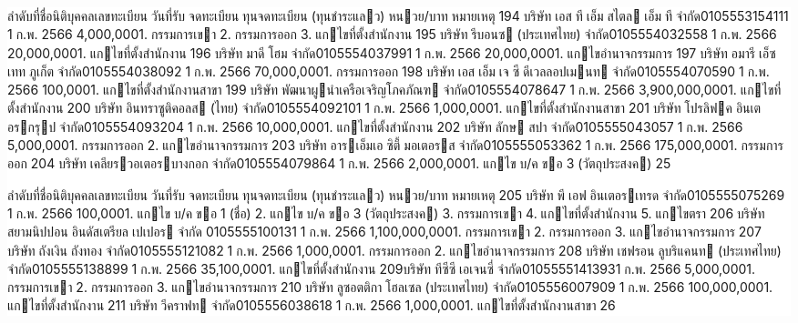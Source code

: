 ลําดับที่ชื่อนิติบุคคลเลขทะเบียน
วันที่รับ
 จดทะเบียน
ทุนจดทะเบียน
(ทุนชําระแลว)
หนวย/บาท
หมายเหตุ
194 บริษัท เอส ที เอ็ม สไตล เอ็ม ที จํากัด0105553154111 1 ก.พ. 2566   4,000,0001. กรรมการเขา
2. กรรมการออก
3. แกไขที่ตั้งสํานักงาน
195 บริษัท รีบอนซ (ประเทศไทย) จํากัด0105554032558 1 ก.พ. 2566  20,000,0001. แกไขที่ตั้งสํานักงาน
196 บริษัท มาดี โฮม จํากัด0105554037991 1 ก.พ. 2566  20,000,0001. แกไขอํานาจกรรมการ
197 บริษัท อมารี เอ็ซเทท ภูเก็ต จํากัด0105554038092 1 ก.พ. 2566  70,000,0001. กรรมการออก
198 บริษัท เอส เอ็ม เจ ซี ดีเวลลอปเมนท จํากัด0105554070590 1 ก.พ. 2566    100,0001. แกไขที่ตั้งสํานักงานสาขา
199 บริษัท พัฒนาผูนําเครือเจริญโภคภัณฑ จํากัด0105554078647 1 ก.พ. 2566 3,900,000,0001. แกไขที่ตั้งสํานักงาน
200 บริษัท อินทราซูติคอลส (ไทย) จํากัด0105554092101 1 ก.พ. 2566   1,000,0001. แกไขที่ตั้งสํานักงานสาขา
201 บริษัท โปรลิฟค อินเตอรกรุป จํากัด0105554093204 1 ก.พ. 2566  10,000,0001. แกไขที่ตั้งสํานักงาน
202 บริษัท ลักษ สปา จํากัด0105555043057 1 ก.พ. 2566   5,000,0001. กรรมการออก
2. แกไขอํานาจกรรมการ
203 บริษัท อารเอ็มเอ ซิตี้ มอเตอรส จํากัด0105555053362 1 ก.พ. 2566  175,000,0001. กรรมการออก
204 บริษัท เคลียรวอเตอรบางกอก จํากัด0105554079864 1 ก.พ. 2566   2,000,0001. แกไข บ/ค ขอ 3 (วัตถุประสงค)
25

ลําดับที่ชื่อนิติบุคคลเลขทะเบียน
วันที่รับ
 จดทะเบียน
ทุนจดทะเบียน
(ทุนชําระแลว)
หนวย/บาท
หมายเหตุ
205 บริษัท พี เอฟ อินเตอรเทรด จํากัด0105555075269 1 ก.พ. 2566    100,0001. แกไข บ/ค ขอ 1 (ชื่อ)
2. แกไข บ/ค ขอ 3 (วัตถุประสงค)
3. กรรมการเขา
4. แกไขที่ตั้งสํานักงาน
5. แกไขตรา
206 บริษัท สยามนิปปอน อินดัสเตรียล เปเปอร จํากัด    0105555100131 1 ก.พ. 2566 1,100,000,0001. กรรมการเขา
2. กรรมการออก
3. แกไขอํานาจกรรมการ
207 บริษัท ถังเงิน ถังทอง จํากัด0105555121082 1 ก.พ. 2566   1,000,0001. กรรมการออก
2. แกไขอํานาจกรรมการ
208 บริษัท เชฟรอน ลูบริแคนท (ประเทศไทย) จํากัด0105555138899 1 ก.พ. 2566  35,100,0001. แกไขที่ตั้งสํานักงาน
209บริษัท ทีซีซี เอเจนซี่ จํากัด01055551413931 ก.พ. 2566   5,000,0001. กรรมการเขา
2. กรรมการออก
3. แกไขอํานาจกรรมการ
210 บริษัท ลูซอตติกา โฮลเซล (ประเทศไทย) จํากัด0105556007909 1 ก.พ. 2566  100,000,0001. แกไขที่ตั้งสํานักงาน
211 บริษัท วีคราฟท จํากัด0105556038618 1 ก.พ. 2566   1,000,0001. แกไขที่ตั้งสํานักงานสาขา
26
